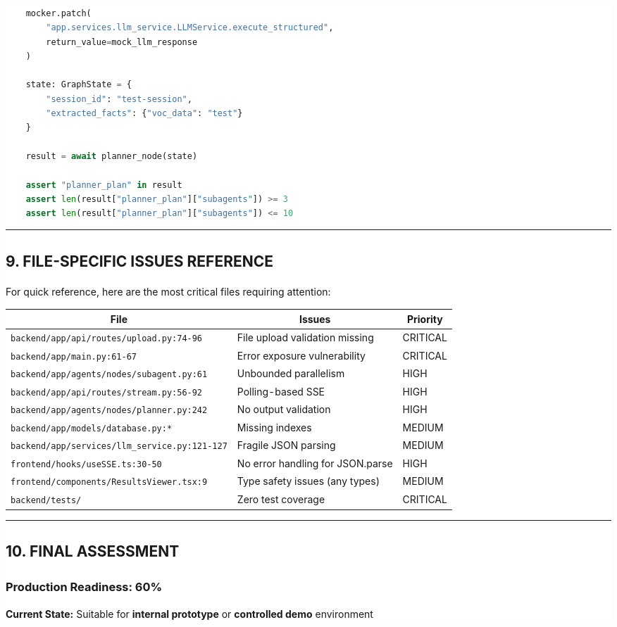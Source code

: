 ```python
    mocker.patch(
        "app.services.llm_service.LLMService.execute_structured",
        return_value=mock_llm_response
    )

    state: GraphState = {
        "session_id": "test-session",
        "extracted_facts": {"voc_data": "test"}
    }

    result = await planner_node(state)

    assert "planner_plan" in result
    assert len(result["planner_plan"]["subagents"]) >= 3
    assert len(result["planner_plan"]["subagents"]) <= 10
```

---

## 9. FILE-SPECIFIC ISSUES REFERENCE

For quick reference, here are the most critical files requiring attention:

| File | Issues | Priority |
|------|--------|----------|
| `backend/app/api/routes/upload.py:74-96` | File upload validation missing | CRITICAL |
| `backend/app/main.py:61-67` | Error exposure vulnerability | CRITICAL |
| `backend/app/agents/nodes/subagent.py:61` | Unbounded parallelism | HIGH |
| `backend/app/api/routes/stream.py:56-92` | Polling-based SSE | HIGH |
| `backend/app/agents/nodes/planner.py:242` | No output validation | HIGH |
| `backend/app/models/database.py:*` | Missing indexes | MEDIUM |
| `backend/app/services/llm_service.py:121-127` | Fragile JSON parsing | MEDIUM |
| `frontend/hooks/useSSE.ts:30-50` | No error handling for JSON.parse | HIGH |
| `frontend/components/ResultsViewer.tsx:9` | Type safety issues (any types) | MEDIUM |
| `backend/tests/` | Zero test coverage | CRITICAL |

---

## 10. FINAL ASSESSMENT

### Production Readiness: 60%

**Current State:** Suitable for **internal prototype** or **controlled demo** environment
